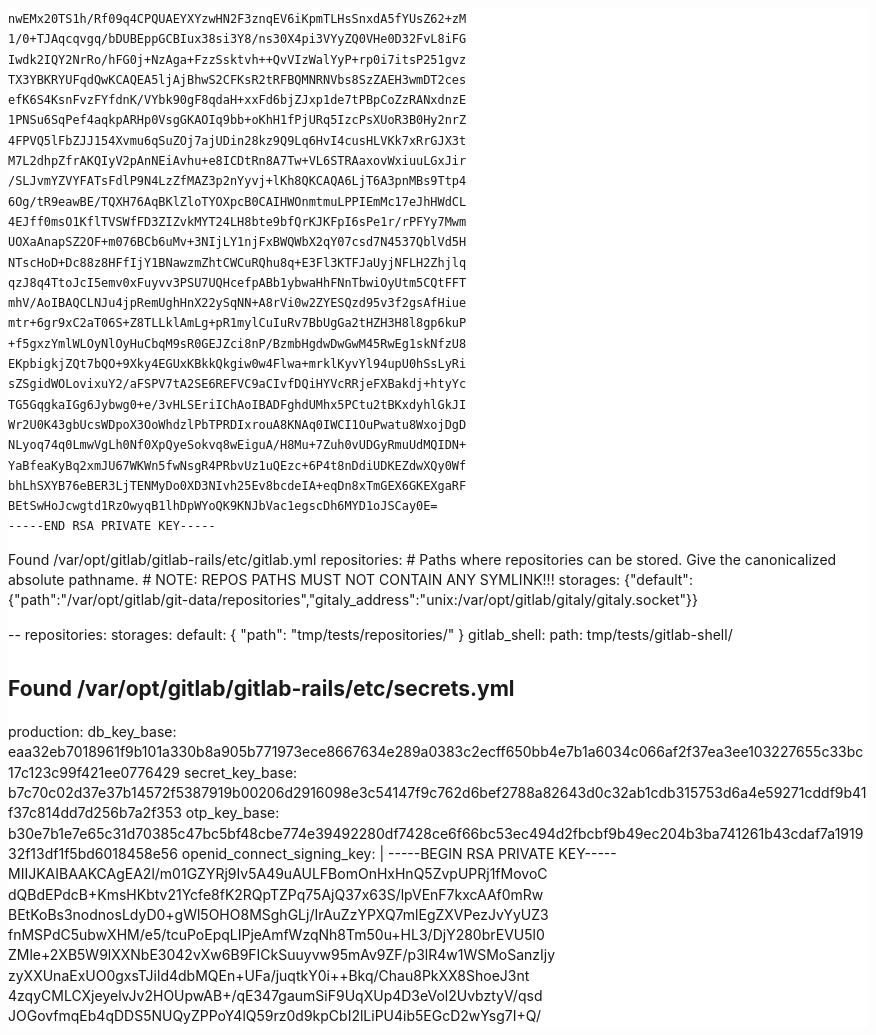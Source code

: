     nwEMx20TS1h/Rf09q4CPQUAEYXYzwHN2F3znqEV6iKpmTLHsSnxdA5fYUsZ62+zM
    1/0+TJAqcqvgq/bDUBEppGCBIux38si3Y8/ns30X4pi3VYyZQ0VHe0D32FvL8iFG
    Iwdk2IQY2NrRo/hFG0j+NzAga+FzzSsktvh++QvVIzWalYyP+rp0i7itsP251gvz
    TX3YBKRYUFqdQwKCAQEA5ljAjBhwS2CFKsR2tRFBQMNRNVbs8SzZAEH3wmDT2ces
    efK6S4KsnFvzFYfdnK/VYbk90gF8qdaH+xxFd6bjZJxp1de7tPBpCoZzRANxdnzE
    1PNSu6SqPef4aqkpARHp0VsgGKAOIq9bb+oKhH1fPjURq5IzcPsXUoR3B0Hy2nrZ
    4FPVQ5lFbZJJ154Xvmu6qSuZOj7ajUDin28kz9Q9Lq6HvI4cusHLVKk7xRrGJX3t
    M7L2dhpZfrAKQIyV2pAnNEiAvhu+e8ICDtRn8A7Tw+VL6STRAaxovWxiuuLGxJir
    /SLJvmYZVYFATsFdlP9N4LzZfMAZ3p2nYyvj+lKh8QKCAQA6LjT6A3pnMBs9Ttp4
    6Og/tR9eawBE/TQXH76AqBKlZloTYOXpcB0CAIHWOnmtmuLPPIEmMc17eJhHWdCL
    4EJff0msO1KflTVSWfFD3ZIZvkMYT24LH8bte9bfQrKJKFpI6sPe1r/rPFYy7Mwm
    UOXaAnapSZ2OF+m076BCb6uMv+3NIjLY1njFxBWQWbX2qY07csd7N4537QblVd5H
    NTscHoD+Dc88z8HFfIjY1BNawzmZhtCWCuRQhu8q+E3Fl3KTFJaUyjNFLH2Zhjlq
    qzJ8q4TtoJcI5emv0xFuyvv3PSU7UQHcefpABb1ybwaHhFNnTbwiOyUtm5CQtFFT
    mhV/AoIBAQCLNJu4jpRemUghHnX22ySqNN+A8rVi0w2ZYESQzd95v3f2gsAfHiue
    mtr+6gr9xC2aT06S+Z8TLLklAmLg+pR1mylCuIuRv7BbUgGa2tHZH3H8l8gp6kuP
    +f5gxzYmlWLOyNlOyHuCbqM9sR0GEJZci8nP/BzmbHgdwDwGwM45RwEg1skNfzU8
    EKpbigkjZQt7bQO+9Xky4EGUxKBkkQkgiw0w4Flwa+mrklKyvYl94upU0hSsLyRi
    sZSgidWOLovixuY2/aFSPV7tA2SE6REFVC9aCIvfDQiHYVcRRjeFXBakdj+htyYc
    TG5GqgkaIGg6Jybwg0+e/3vHLSEriIChAoIBADFghdUMhx5PCtu2tBKxdyhlGkJI
    Wr2U0K43gbUcsWDpoX3OoWhdzlPbTPRDIxrouA8KNAq0IWCI1OuPwatu8WxojDgD
    NLyoq74q0LmwVgLh0Nf0XpQyeSokvq8wEiguA/H8Mu+7Zuh0vUDGyRmuUdMQIDN+
    YaBfeaKyBq2xmJU67WKWn5fwNsgR4PRbvUz1uQEzc+6P4t8nDdiUDKEZdwXQy0Wf
    bhLhSXYB76eBER3LjTENMyDo0XD3NIvh25Ev8bcdeIA+eqDn8xTmGEX6GKEXgaRF
    BEtSwHoJcwgtd1RzOwyqB1lhDpWYoQK9KNJbVac1egscDh6MYD1oJSCay0E=
    -----END RSA PRIVATE KEY-----

Found /var/opt/gitlab/gitlab-rails/etc/gitlab.yml
  repositories:
    # Paths where repositories can be stored. Give the canonicalized absolute pathname.
    # NOTE: REPOS PATHS MUST NOT CONTAIN ANY SYMLINK!!!
    storages: {"default":{"path":"/var/opt/gitlab/git-data/repositories","gitaly_address":"unix:/var/opt/gitlab/gitaly/gitaly.socket"}}

--
  repositories:
    storages:
      default: { "path": "tmp/tests/repositories/" }
  gitlab_shell:
    path: tmp/tests/gitlab-shell/

Found /var/opt/gitlab/gitlab-rails/etc/secrets.yml
---
production:
  db_key_base: eaa32eb7018961f9b101a330b8a905b771973ece8667634e289a0383c2ecff650bb4e7b1a6034c066af2f37ea3ee103227655c33bc17c123c99f421ee0776429
  secret_key_base: b7c70c02d37e37b14572f5387919b00206d2916098e3c54147f9c762d6bef2788a82643d0c32ab1cdb315753d6a4e59271cddf9b41f37c814dd7d256b7a2f353
  otp_key_base: b30e7b1e7e65c31d70385c47bc5bf48cbe774e39492280df7428ce6f66bc53ec494d2fbcbf9b49ec204b3ba741261b43cdaf7a191932f13df1f5bd6018458e56
  openid_connect_signing_key: |
    -----BEGIN RSA PRIVATE KEY-----
    MIIJKAIBAAKCAgEA2l/m01GZYRj9Iv5A49uAULFBomOnHxHnQ5ZvpUPRj1fMovoC
    dQBdEPdcB+KmsHKbtv21Ycfe8fK2RQpTZPq75AjQ37x63S/lpVEnF7kxcAAf0mRw
    BEtKoBs3nodnosLdyD0+gWl5OHO8MSghGLj/IrAuZzYPXQ7mlEgZXVPezJvYyUZ3
    fnMSPdC5ubwXHM/e5/tcuPoEpqLIPjeAmfWzqNh8Tm50u+HL3/DjY280brEVU5l0
    ZMle+2XB5W9lXXNbE3042vXw6B9FICkSuuyvw95mAv9ZF/p3lR4w1WSMoSanzIjy
    zyXXUnaExUO0gxsTJild4dbMQEn+UFa/juqtkY0i++Bkq/Chau8PkXX8ShoeJ3nt
    4zqyCMLCXjeyelvJv2HOUpwAB+/qE347gaumSiF9UqXUp4D3eVol2UvbztyV/qsd
    JOGovfmqEb4qDDS5NUQyZPPoY4lQ59rz0d9kpCbI2lLiPU4ib5EGcD2wYsg7I+Q/